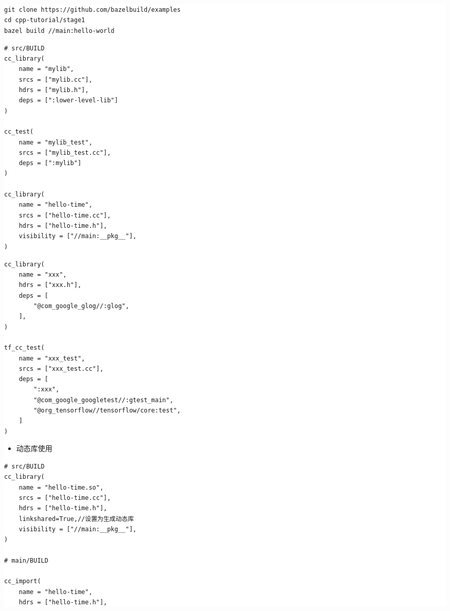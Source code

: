 ```
git clone https://github.com/bazelbuild/examples
cd cpp-tutorial/stage1
bazel build //main:hello-world
```

```bazel
# src/BUILD
cc_library(
    name = "mylib",
    srcs = ["mylib.cc"],
    hdrs = ["mylib.h"],
    deps = [":lower-level-lib"]
)

cc_test(
    name = "mylib_test",
    srcs = ["mylib_test.cc"],
    deps = [":mylib"]
)

cc_library(
    name = "hello-time",
    srcs = ["hello-time.cc"],
    hdrs = ["hello-time.h"],
    visibility = ["//main:__pkg__"],
)
```

```
cc_library(
    name = "xxx",
    hdrs = ["xxx.h"],
    deps = [
        "@com_google_glog//:glog",
    ],
)

tf_cc_test(
    name = "xxx_test",
    srcs = ["xxx_test.cc"],
    deps = [
        ":xxx",
        "@com_google_googletest//:gtest_main",
        "@org_tensorflow//tensorflow/core:test",
    ]
)
```



* 动态库使用

```
# src/BUILD
cc_library(
    name = "hello-time.so",
    srcs = ["hello-time.cc"],
    hdrs = ["hello-time.h"],
    linkshared=True,//设置为生成动态库
    visibility = ["//main:__pkg__"],
)

# main/BUILD

cc_import(                             
    name = "hello-time",
    hdrs = ["hello-time.h"],
```
